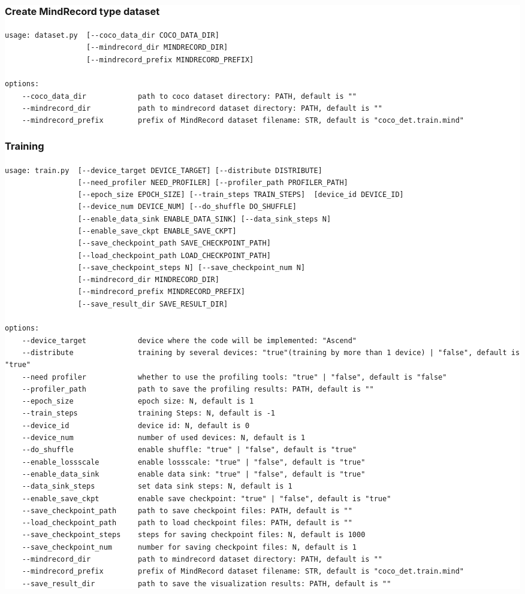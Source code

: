 ### Create MindRecord type dataset

```text
usage: dataset.py  [--coco_data_dir COCO_DATA_DIR]
                   [--mindrecord_dir MINDRECORD_DIR]
                   [--mindrecord_prefix MINDRECORD_PREFIX]

options:
    --coco_data_dir            path to coco dataset directory: PATH, default is ""
    --mindrecord_dir           path to mindrecord dataset directory: PATH, default is ""
    --mindrecord_prefix        prefix of MindRecord dataset filename: STR, default is "coco_det.train.mind"
```

### Training

```text
usage: train.py  [--device_target DEVICE_TARGET] [--distribute DISTRIBUTE]
                 [--need_profiler NEED_PROFILER] [--profiler_path PROFILER_PATH]
                 [--epoch_size EPOCH_SIZE] [--train_steps TRAIN_STEPS]  [device_id DEVICE_ID]
                 [--device_num DEVICE_NUM] [--do_shuffle DO_SHUFFLE]
                 [--enable_data_sink ENABLE_DATA_SINK] [--data_sink_steps N]
                 [--enable_save_ckpt ENABLE_SAVE_CKPT]
                 [--save_checkpoint_path SAVE_CHECKPOINT_PATH]
                 [--load_checkpoint_path LOAD_CHECKPOINT_PATH]
                 [--save_checkpoint_steps N] [--save_checkpoint_num N]
                 [--mindrecord_dir MINDRECORD_DIR]
                 [--mindrecord_prefix MINDRECORD_PREFIX]
                 [--save_result_dir SAVE_RESULT_DIR]

options:
    --device_target            device where the code will be implemented: "Ascend"
    --distribute               training by several devices: "true"(training by more than 1 device) | "false", default is "true"
    --need profiler            whether to use the profiling tools: "true" | "false", default is "false"
    --profiler_path            path to save the profiling results: PATH, default is ""
    --epoch_size               epoch size: N, default is 1
    --train_steps              training Steps: N, default is -1
    --device_id                device id: N, default is 0
    --device_num               number of used devices: N, default is 1
    --do_shuffle               enable shuffle: "true" | "false", default is "true"
    --enable_lossscale         enable lossscale: "true" | "false", default is "true"
    --enable_data_sink         enable data sink: "true" | "false", default is "true"
    --data_sink_steps          set data sink steps: N, default is 1
    --enable_save_ckpt         enable save checkpoint: "true" | "false", default is "true"
    --save_checkpoint_path     path to save checkpoint files: PATH, default is ""
    --load_checkpoint_path     path to load checkpoint files: PATH, default is ""
    --save_checkpoint_steps    steps for saving checkpoint files: N, default is 1000
    --save_checkpoint_num      number for saving checkpoint files: N, default is 1
    --mindrecord_dir           path to mindrecord dataset directory: PATH, default is ""
    --mindrecord_prefix        prefix of MindRecord dataset filename: STR, default is "coco_det.train.mind"
    --save_result_dir          path to save the visualization results: PATH, default is ""
```
